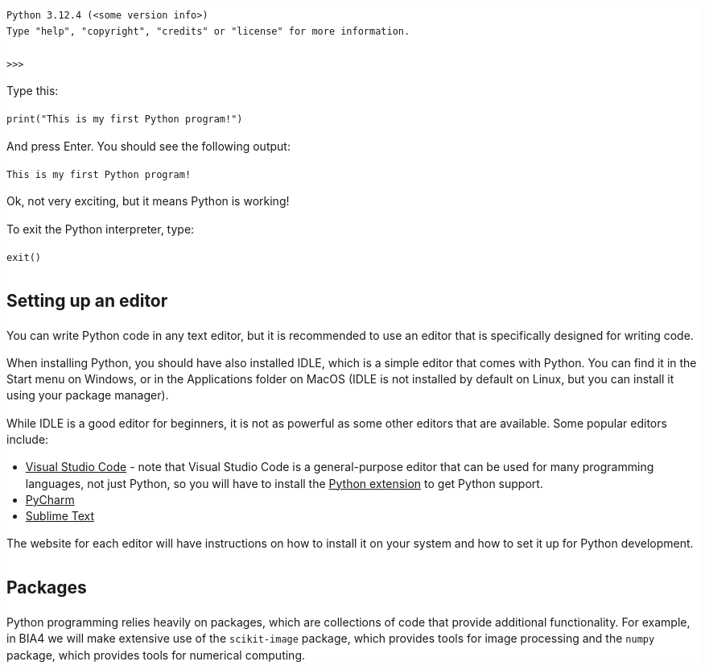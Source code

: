 ```
Python 3.12.4 (<some version info>)
Type "help", "copyright", "credits" or "license" for more information.

>>>
```

Type this:

```
print("This is my first Python program!")
```

And press Enter. You should see the following output:

```
This is my first Python program!
```

Ok, not very exciting, but it means Python is working!

To exit the Python interpreter, type:

```
exit()
```

<a href="#" id="editor"></a>
## Setting up an editor

You can write Python code in any text editor, but it is recommended to use an editor that is specifically designed for writing code.

When installing Python, you should have also installed IDLE, which is a simple editor that comes with Python. You can find it in the Start menu on Windows, or in the Applications folder on MacOS (IDLE is not installed by default on Linux, but you can install it using your package manager).

While IDLE is a good editor for beginners, it is not as powerful as some other editors that are available. Some popular editors include:

- [Visual Studio Code](https://code.visualstudio.com/) - note that Visual Studio Code is a general-purpose editor that can be used for many programming languages, not just Python, so you will have to install the [Python extension](https://marketplace.visualstudio.com/items?itemName=ms-python.python) to get Python support.
- [PyCharm](https://www.jetbrains.com/pycharm/)
- [Sublime Text](https://www.sublimetext.com/)

The website for each editor will have instructions on how to install it on your system and how to set it up for Python development.

<a href="#" id="packages"></a>
## Packages

Python programming relies heavily on packages, which are collections of code that provide additional functionality. For example, in BIA4 we will make extensive use of the `scikit-image` package, which provides tools for image processing and the `numpy` package, which provides tools for numerical computing.
